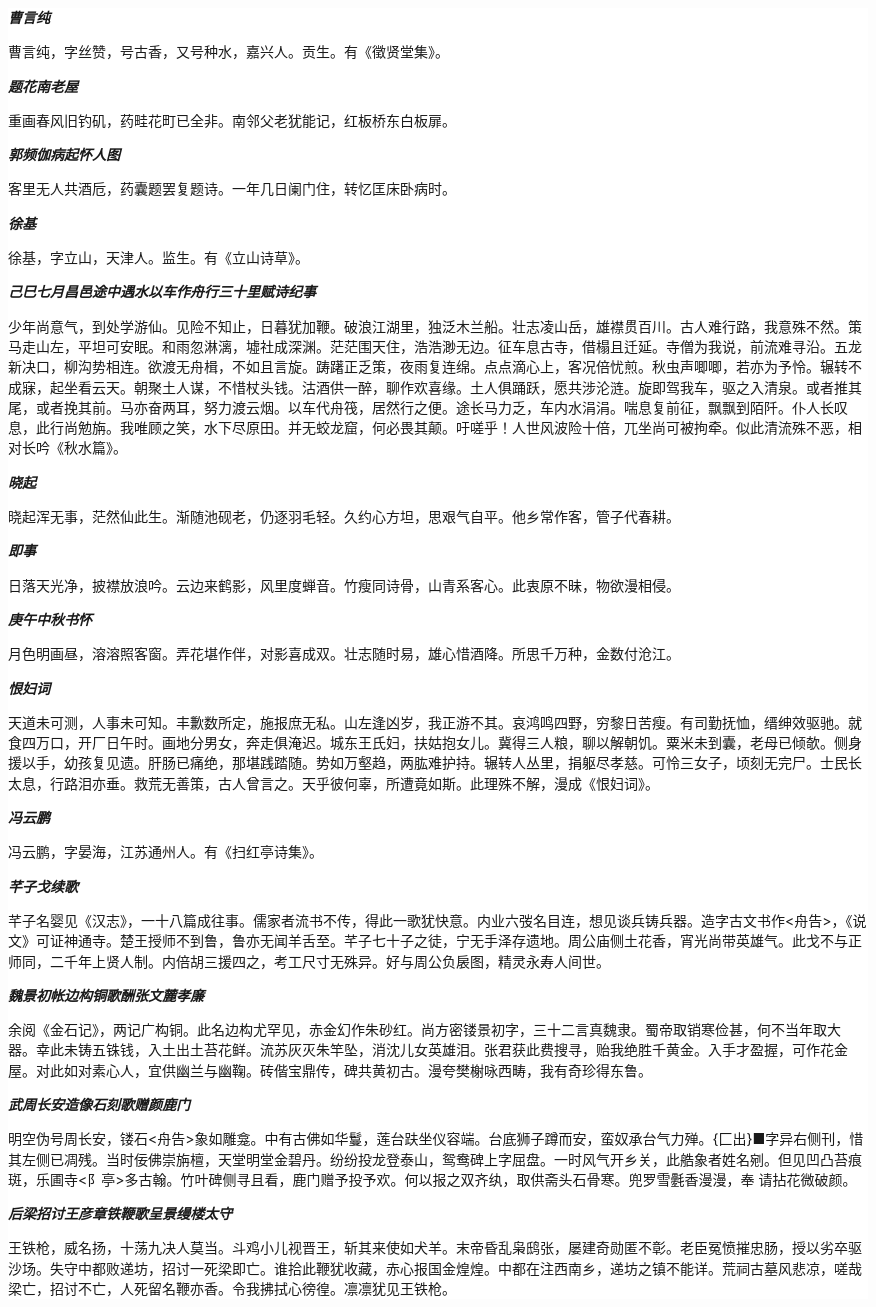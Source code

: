***曹言纯***  

曹言纯，字丝赞，号古香，又号种水，嘉兴人。贡生。有《徵贤堂集》。  

***题花南老屋***  

重画春风旧钓矶，药畦花町已全非。南邻父老犹能记，红板桥东白板扉。  

***郭频伽病起怀人图***  

客里无人共酒卮，药囊题罢复题诗。一年几日阑门住，转忆匡床卧病时。  

***徐基***  

徐基，字立山，天津人。监生。有《立山诗草》。  

***己巳七月昌邑途中遇水以车作舟行三十里赋诗纪事***  

少年尚意气，到处学游仙。见险不知止，日暮犹加鞭。破浪江湖里，独泛木兰船。壮志凌山岳，雄襟贯百川。古人难行路，我意殊不然。策马走山左，平坦可安眠。和雨忽淋漓，墟社成深渊。茫茫围天住，浩浩渺无边。征车息古寺，借榻且迁延。寺僧为我说，前流难寻沿。五龙新决口，柳沟势相连。欲渡无舟楫，不如且言旋。踌躇正乏策，夜雨复连绵。点点滴心上，客况倍忧煎。秋虫声唧唧，若亦为予怜。辗转不成寐，起坐看云天。朝聚土人谋，不惜杖头钱。沽酒供一醉，聊作欢喜缘。土人俱踊跃，愿共涉沦涟。旋即驾我车，驱之入清泉。或者推其尾，或者挽其前。马亦奋两耳，努力渡云烟。以车代舟筏，居然行之便。途长马力乏，车内水涓涓。喘息复前征，飘飘到陌阡。仆人长叹息，此行尚勉旃。我唯顾之笑，水下尽原田。并无蛟龙窟，何必畏其颠。吁嗟乎！人世风波险十倍，兀坐尚可被拘牵。似此清流殊不恶，相对长吟《秋水篇》。  

***晓起***  

晓起浑无事，茫然仙此生。渐随池砚老，仍逐羽毛轻。久约心方坦，思艰气自平。他乡常作客，管子代春耕。  

***即事***  

日落天光净，披襟放浪吟。云边来鹤影，风里度蝉音。竹瘦同诗骨，山青系客心。此衷原不昧，物欲漫相侵。  

***庚午中秋书怀***  

月色明画昼，溶溶照客窗。弄花堪作伴，对影喜成双。壮志随时易，雄心惜酒降。所思千万种，金数付沧江。  

***恨妇词***  

天道未可测，人事未可知。丰歉数所定，施报庶无私。山左逢凶岁，我正游不其。哀鸿鸣四野，穷黎日苦瘦。有司勤抚恤，缙绅效驱驰。就食四万口，开厂日午时。画地分男女，奔走俱淹迟。城东王氏妇，扶姑抱女儿。冀得三人粮，聊以解朝饥。粟米未到囊，老母已倾欹。侧身援以手，幼孩复见遗。肝肠已痛绝，那堪践踏随。势如万壑趋，两肱难护持。辗转人丛里，捐躯尽孝慈。可怜三女子，顷刻无完尸。士民长太息，行路泪亦垂。救荒无善策，古人曾言之。天乎彼何辜，所遭竟如斯。此理殊不解，漫成《恨妇词》。  

***冯云鹏***  

冯云鹏，字晏海，江苏通州人。有《扫红亭诗集》。  

***芊子戈续歌***  

芊子名婴见《汉志》，一十八篇成往事。儒家者流书不传，得此一歌犹快意。内业六弢名目连，想见谈兵铸兵器。造字古文书作<舟告>，《说文》可证神通寺。楚王授师不到鲁，鲁亦无闻羊舌至。芊子七十子之徒，宁无手泽存遗地。周公庙侧土花香，宵光尚带英雄气。此戈不与正师同，二千年上贤人制。内倍胡三援四之，考工尺寸无殊异。好与周公负扆图，精灵永寿人间世。  

***魏景初帐边构铜歌酬张文麓孝廉***  

余阅《金石记》，两记广构铜。此名边构尤罕见，赤金幻作朱砂红。尚方密镂景初字，三十二言真魏隶。蜀帝取销寒俭甚，何不当年取大器。幸此未铸五铢钱，入土出土苔花鲜。流苏灰灭朱竿坠，消沈儿女英雄泪。张君获此费搜寻，贻我绝胜千黄金。入手才盈握，可作花金屋。对此如对素心人，宜供幽兰与幽鞠。砖偕宝鼎传，碑共黄初古。漫夸樊榭咏西畴，我有奇珍得东鲁。  

***武周长安造像石刻歌赠颜鹿门***  

明空伪号周长安，镂石<舟告>象如雕龛。中有古佛如华鬘，莲台趺坐仪容端。台底狮子蹲而安，蛮奴承台气力殚。{匚出}■字异右侧刊，惜其左侧已凋残。当时佞佛崇旃檀，天堂明堂金碧丹。纷纷投龙登泰山，鸳鸯碑上字屈盘。一时风气开乡关，此艁象者姓名剜。但见凹凸苔痕斑，乐圃寺<阝亭>多古翰。竹叶碑侧寻且看，鹿门赠予投予欢。何以报之双齐纨，取供斋头石骨寒。兜罗雪氎香漫漫，奉 请拈花微破颜。  

***后梁招讨王彦章铁鞭歌呈景缦楼太守***  

王铁枪，威名扬，十荡九决人莫当。斗鸡小儿视晋王，斩其来使如犬羊。末帝昏乱枭鸱张，屡建奇勋匿不彰。老臣冤愤摧忠肠，授以劣卒驱沙场。失守中都败递坊，招讨一死梁即亡。谁拾此鞭犹收藏，赤心报国金煌煌。中都在注西南乡，递坊之镇不能详。荒祠古墓风悲凉，嗟哉梁亡，招讨不亡，人死留名鞭亦香。令我拂拭心徬徨。凛凛犹见王铁枪。  
